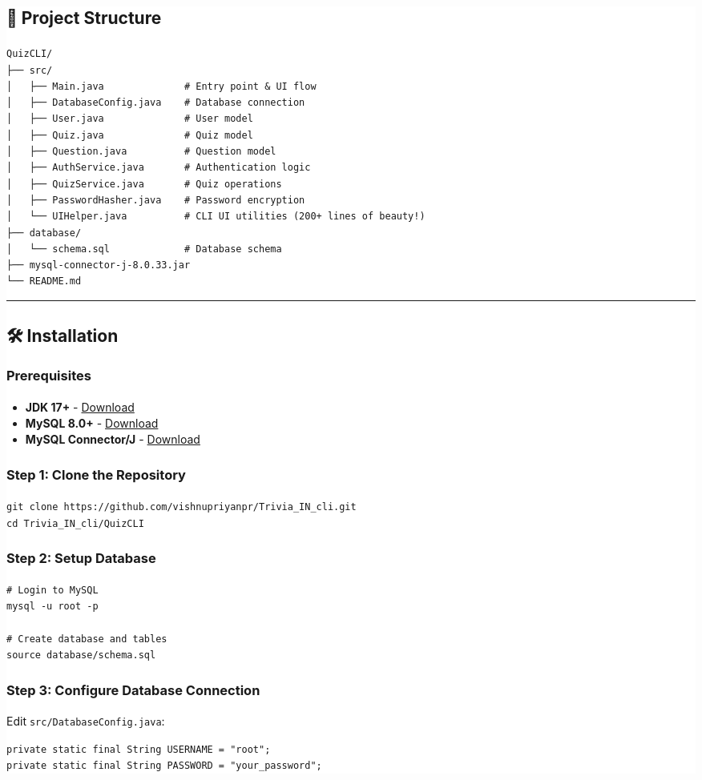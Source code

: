 
## 📁 Project Structure

```
QuizCLI/
├── src/
│   ├── Main.java              # Entry point & UI flow
│   ├── DatabaseConfig.java    # Database connection
│   ├── User.java              # User model
│   ├── Quiz.java              # Quiz model
│   ├── Question.java          # Question model
│   ├── AuthService.java       # Authentication logic
│   ├── QuizService.java       # Quiz operations
│   ├── PasswordHasher.java    # Password encryption
│   └── UIHelper.java          # CLI UI utilities (200+ lines of beauty!)
├── database/
│   └── schema.sql             # Database schema
├── mysql-connector-j-8.0.33.jar
└── README.md
```

---

## 🛠️ Installation

### Prerequisites
- **JDK 17+** - [Download](https://www.oracle.com/java/technologies/downloads/)
- **MySQL 8.0+** - [Download](https://dev.mysql.com/downloads/mysql/)
- **MySQL Connector/J** - [Download](https://dev.mysql.com/downloads/connector/j/)

### Step 1: Clone the Repository
```
git clone https://github.com/vishnupriyanpr/Trivia_IN_cli.git
cd Trivia_IN_cli/QuizCLI
```

### Step 2: Setup Database
```
# Login to MySQL
mysql -u root -p

# Create database and tables
source database/schema.sql
```

### Step 3: Configure Database Connection
Edit `src/DatabaseConfig.java`:
```
private static final String USERNAME = "root";
private static final String PASSWORD = "your_password";
```
